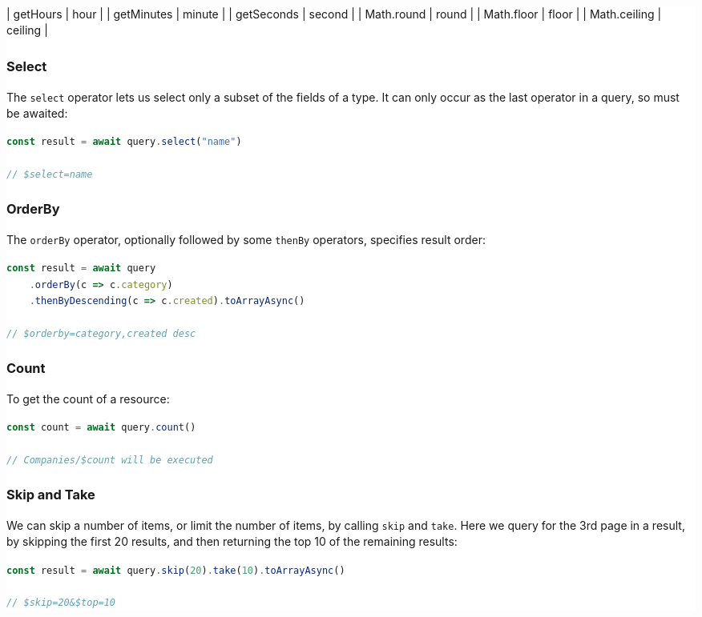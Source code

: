 | getHours | hour |
| getMinutes | minute |
| getSeconds | second |
| Math.round | round |
| Math.floor | floor |
| Math.ceiling | ceiling |

### Select

The `select` operator lets us select only a subset of the fields of a type. It can only occur as the last operator in a query, so must be awaited:

```typescript
const result = await query.select("name")

// $select=name
```

### OrderBy

The `orderBy` operator, optionally followed by some `thenBy` operators, specifies result order:

```typescript
const result = await query
    .orderBy(c => c.category)
    .thenByDescending(c => c.created).toArrayAsync()

// $orderby=category,created desc
```

### Count

To get the count of a resource:

```typescript
const count = await query.count()

// Companies/$count will be executed
```

### Skip and Take

We can skip a number of items, or limit the number of items, by calling `skip` and `take`. Here we query for the 3rd page in a result, by skipping the first 20 results, and then returning the top 10 of the remaining results:

```typescript
const result = await query.skip(20).take(10).toArrayAsync()

// $skip=20&$top=10
```
